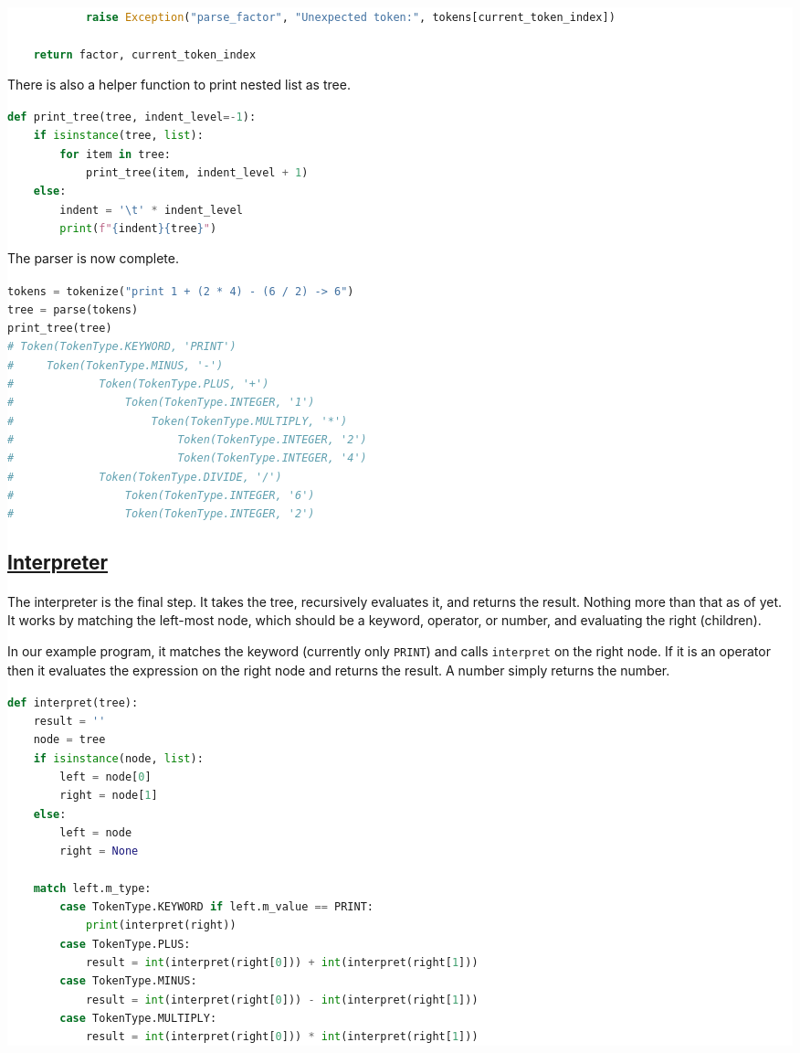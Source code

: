 ```python
            raise Exception("parse_factor", "Unexpected token:", tokens[current_token_index])

    return factor, current_token_index
```

There is also a helper function to print nested list as tree.

```python
def print_tree(tree, indent_level=-1):
    if isinstance(tree, list):
        for item in tree:
            print_tree(item, indent_level + 1)
    else:
        indent = '\t' * indent_level
        print(f"{indent}{tree}")
```

The parser is now complete.

```python
tokens = tokenize("print 1 + (2 * 4) - (6 / 2) -> 6")
tree = parse(tokens)
print_tree(tree)
# Token(TokenType.KEYWORD, 'PRINT')
#     Token(TokenType.MINUS, '-')
#             Token(TokenType.PLUS, '+')
#                 Token(TokenType.INTEGER, '1')
#                     Token(TokenType.MULTIPLY, '*')
#                         Token(TokenType.INTEGER, '2')
#                         Token(TokenType.INTEGER, '4')
#             Token(TokenType.DIVIDE, '/')
#                 Token(TokenType.INTEGER, '6')
#                 Token(TokenType.INTEGER, '2')

```

## <a name="5" class="anchor"></a> [Interpreter](#5)

The interpreter is the final step. It takes the tree, recursively evaluates it, and returns the result. Nothing more than that as of yet. It works by matching the left-most node, which should be a keyword, operator, or number, and evaluating the right (children).

In our example program, it matches the keyword (currently only `PRINT`) and calls `interpret` on the right node. If it is an operator then it evaluates the expression on the right node and returns the result. A number simply returns the number.

```python
def interpret(tree):
    result = ''
    node = tree
    if isinstance(node, list):
        left = node[0]
        right = node[1]
    else:
        left = node
        right = None

    match left.m_type:
        case TokenType.KEYWORD if left.m_value == PRINT:
            print(interpret(right))
        case TokenType.PLUS:
            result = int(interpret(right[0])) + int(interpret(right[1]))
        case TokenType.MINUS:
            result = int(interpret(right[0])) - int(interpret(right[1]))
        case TokenType.MULTIPLY:
            result = int(interpret(right[0])) * int(interpret(right[1]))
```